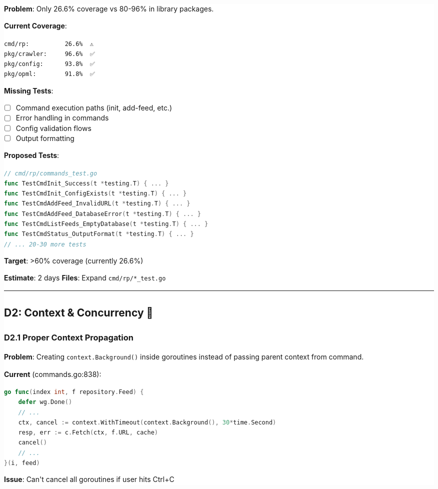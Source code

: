 **Problem**: Only 26.6% coverage vs 80-96% in library packages.

**Current Coverage**:
```
cmd/rp:          26.6%  ⚠️
pkg/crawler:     96.6%  ✅
pkg/config:      93.8%  ✅
pkg/opml:        91.8%  ✅
```

**Missing Tests**:
- [ ] Command execution paths (init, add-feed, etc.)
- [ ] Error handling in commands
- [ ] Config validation flows
- [ ] Output formatting

**Proposed Tests**:
```go
// cmd/rp/commands_test.go
func TestCmdInit_Success(t *testing.T) { ... }
func TestCmdInit_ConfigExists(t *testing.T) { ... }
func TestCmdAddFeed_InvalidURL(t *testing.T) { ... }
func TestCmdAddFeed_DatabaseError(t *testing.T) { ... }
func TestCmdListFeeds_EmptyDatabase(t *testing.T) { ... }
func TestCmdStatus_OutputFormat(t *testing.T) { ... }
// ... 20-30 more tests
```

**Target**: >60% coverage (currently 26.6%)

**Estimate**: 2 days
**Files**: Expand `cmd/rp/*_test.go`

---

## D2: Context & Concurrency 🔄

### D2.1 Proper Context Propagation

**Problem**: Creating `context.Background()` inside goroutines instead of passing parent context from command.

**Current** (commands.go:838):
```go
go func(index int, f repository.Feed) {
    defer wg.Done()
    // ...
    ctx, cancel := context.WithTimeout(context.Background(), 30*time.Second)
    resp, err := c.Fetch(ctx, f.URL, cache)
    cancel()
    // ...
}(i, feed)
```

**Issue**: Can't cancel all goroutines if user hits Ctrl+C
